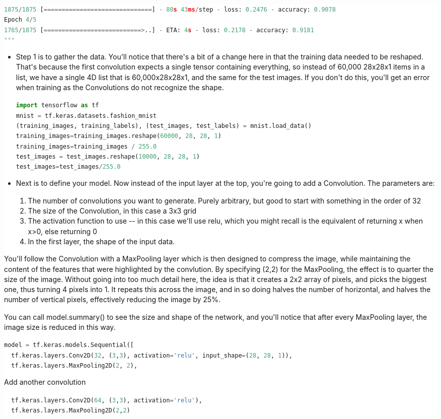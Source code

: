 ~~~py
1875/1875 [==============================] - 80s 43ms/step - loss: 0.2476 - accuracy: 0.9078
Epoch 4/5
1765/1875 [===========================>..] - ETA: 4s - loss: 0.2178 - accuracy: 0.9181
"""
~~~


- Step 1 is to gather the data. You'll notice that there's a bit of a change here in that the training data needed to be reshaped. That's because the first convolution expects a single tensor containing everything, so instead of 60,000 28x28x1 items in a list, we have a single 4D list that is 60,000x28x28x1, and the same for the test images. If you don't do this, you'll get an error when training as the Convolutions do not recognize the shape.

   ~~~py
   import tensorflow as tf
   mnist = tf.keras.datasets.fashion_mnist
   (training_images, training_labels), (test_images, test_labels) = mnist.load_data()
   training_images=training_images.reshape(60000, 28, 28, 1)
   training_images=training_images / 255.0
   test_images = test_images.reshape(10000, 28, 28, 1)
   test_images=test_images/255.0
   ~~~


- Next is to define your model. Now instead of the input layer at the top, you're going to add a Convolution. The parameters are:

   1. The number of convolutions you want to generate. Purely arbitrary, but good to start with something in the order of 32
   2. The size of the Convolution, in this case a 3x3 grid
   3. The activation function to use -- in this case we'll use relu, which you might recall is the equivalent of returning x when x>0, else returning 0
   4. In the first layer, the shape of the input data.

You'll follow the Convolution with a MaxPooling layer which is then designed to compress the image, while maintaining the content of the features that were highlighted by the convlution. By specifying (2,2) for the MaxPooling, the effect is to quarter the size of the image. Without going into too much detail here, the idea is that it creates a 2x2 array of pixels, and picks the biggest one, thus turning 4 pixels into 1. It repeats this across the image, and in so doing halves the number of horizontal, and halves the number of vertical pixels, effectively reducing the image by 25%.

You can call model.summary() to see the size and shape of the network, and you'll notice that after every MaxPooling layer, the image size is reduced in this way.

~~~py
model = tf.keras.models.Sequential([
  tf.keras.layers.Conv2D(32, (3,3), activation='relu', input_shape=(28, 28, 1)),
  tf.keras.layers.MaxPooling2D(2, 2),
~~~

Add another convolution

~~~py
  tf.keras.layers.Conv2D(64, (3,3), activation='relu'),
  tf.keras.layers.MaxPooling2D(2,2)
~~~
